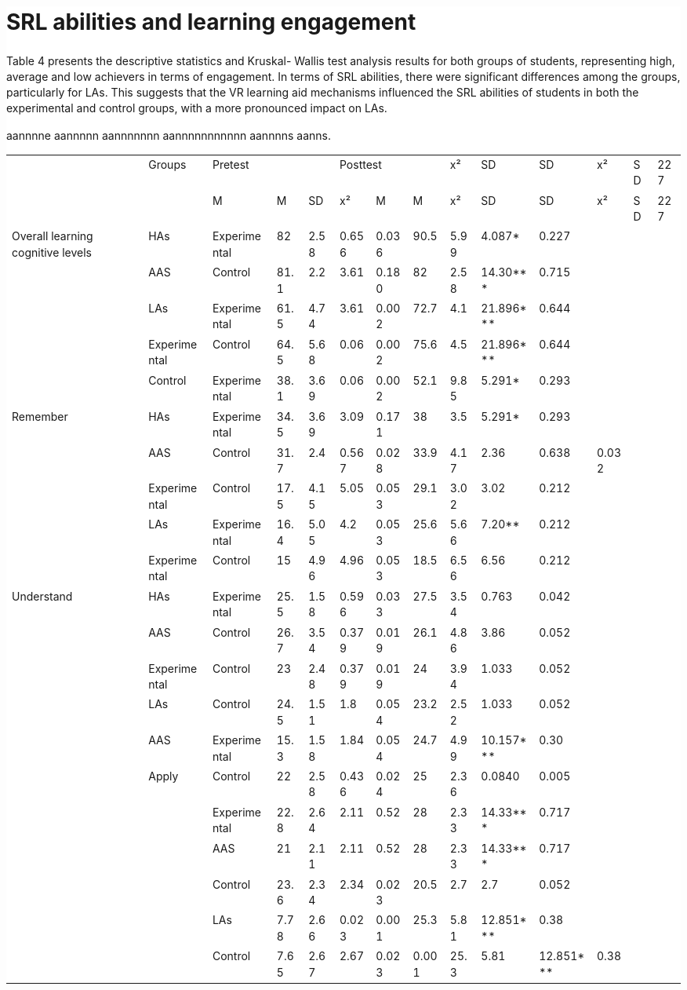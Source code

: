 # SRL abilities and learning engagement

Table 4 presents the descriptive statistics and Kruskal- Wallis test analysis results for both groups of students, representing high, average and low achievers in terms of engagement. In terms of SRL abilities, there were significant differences among the groups, particularly for LAs. This suggests that the VR learning aid mechanisms influenced the SRL abilities of students in both the experimental and control groups, with a more pronounced impact on LAs.

aannnne aannnnn aannnnnnn aannnnnnnnnnn aannnns aanns.  

<table><tr><td rowspan="2"></td><td rowspan="2">Groups</td><td colspan="3">Pretest</td><td colspan="3">Posttest</td><td>x²</td><td>SD</td><td>SD</td><td>x²</td><td>SD</td><td>227</td></tr><tr><td>M</td><td>M</td><td>SD</td><td>x²</td><td>M</td><td>M</td><td>x²</td><td>SD</td><td>SD</td><td>x²</td><td>SD</td><td>227</td></tr><tr><td rowspan="5">Overall learning cognitive levels</td><td>HAs</td><td>Experimental</td><td>82</td><td>2.58</td><td>0.656</td><td>0.036</td><td>90.5</td><td>5.99</td><td>4.087*</td><td>0.227</td><td></td><td></td><td></td></tr><tr><td>AAS</td><td>Control</td><td>81.1</td><td>2.2</td><td>3.61</td><td>0.180</td><td>82</td><td>2.58</td><td>14.30***</td><td>0.715</td><td></td><td></td><td></td></tr><tr><td>LAs</td><td>Experimental</td><td>61.5</td><td>4.74</td><td>3.61</td><td>0.002</td><td>72.7</td><td>4.1</td><td>21.896***</td><td>0.644</td><td></td><td></td><td></td></tr><tr><td>Experimental</td><td>Control</td><td>64.5</td><td>5.68</td><td>0.06</td><td>0.002</td><td>75.6</td><td>4.5</td><td>21.896***</td><td>0.644</td><td></td><td></td><td></td></tr><tr><td>Control</td><td>Experimental</td><td>38.1</td><td>3.69</td><td>0.06</td><td>0.002</td><td>52.1</td><td>9.85</td><td>5.291*</td><td>0.293</td><td></td><td></td><td></td></tr><tr><td rowspan="5">Remember</td><td>HAs</td><td>Experimental</td><td>34.5</td><td>3.69</td><td>3.09</td><td>0.171</td><td>38</td><td>3.5</td><td>5.291*</td><td>0.293</td><td></td><td></td><td></td></tr><tr><td>AAS</td><td>Control</td><td>31.7</td><td>2.4</td><td>0.567</td><td>0.028</td><td>33.9</td><td>4.17</td><td>2.36</td><td>0.638</td><td>0.032</td><td></td><td></td></tr><tr><td>Experimental</td><td>Control</td><td>17.5</td><td>4.15</td><td>5.05</td><td>0.053</td><td>29.1</td><td>3.02</td><td>3.02</td><td>0.212</td><td></td><td></td><td></td></tr><tr><td>LAs</td><td>Experimental</td><td>16.4</td><td>5.05</td><td>4.2</td><td>0.053</td><td>25.6</td><td>5.66</td><td>7.20**</td><td>0.212</td><td></td><td></td><td></td></tr><tr><td>Experimental</td><td>Control</td><td>15</td><td>4.96</td><td>4.96</td><td>0.053</td><td>18.5</td><td>6.56</td><td>6.56</td><td>0.212</td><td></td><td></td><td></td></tr><tr><td rowspan="11">Understand</td><td>HAs</td><td>Experimental</td><td>25.5</td><td>1.58</td><td>0.596</td><td>0.033</td><td>27.5</td><td>3.54</td><td>0.763</td><td>0.042</td><td></td><td></td><td></td></tr><tr><td>AAS</td><td>Control</td><td>26.7</td><td>3.54</td><td>0.379</td><td>0.019</td><td>26.1</td><td>4.86</td><td>3.86</td><td>0.052</td><td></td><td></td><td></td></tr><tr><td>Experimental</td><td>Control</td><td>23</td><td>2.48</td><td>0.379</td><td>0.019</td><td>24</td><td>3.94</td><td>1.033</td><td>0.052</td><td></td><td></td><td></td></tr><tr><td>LAs</td><td>Control</td><td>24.5</td><td>1.51</td><td>1.8</td><td>0.054</td><td>23.2</td><td>2.52</td><td>1.033</td><td>0.052</td><td></td><td></td><td></td></tr><tr><td>AAS</td><td>Experimental</td><td>15.3</td><td>1.58</td><td>1.84</td><td>0.054</td><td>24.7</td><td>4.99</td><td>10.157***</td><td>0.30</td><td></td><td></td><td></td></tr><tr><td rowspan="6">Apply</td><td>Control</td><td>22</td><td>2.58</td><td>0.436</td><td>0.024</td><td>25</td><td>2.36</td><td>0.0840</td><td>0.005</td><td></td><td></td><td></td></tr><tr><td>Experimental</td><td>22.8</td><td>2.64</td><td>2.11</td><td>0.52</td><td>28</td><td>2.33</td><td>14.33***</td><td>0.717</td><td></td><td></td><td></td></tr><tr><td>AAS</td><td>21</td><td>2.11</td><td>2.11</td><td>0.52</td><td>28</td><td>2.33</td><td>14.33***</td><td>0.717</td><td></td><td></td><td></td></tr><tr><td>Control</td><td>23.6</td><td>2.34</td><td>2.34</td><td>0.023</td><td>20.5</td><td>2.7</td><td>2.7</td><td>0.052</td><td></td><td></td><td></td></tr><tr><td>LAs</td><td>7.78</td><td>2.66</td><td>0.023</td><td>0.001</td><td>25.3</td><td>5.81</td><td>12.851***</td><td>0.38</td><td></td><td></td><td></td></tr><tr><td>Control</td><td>7.65</td><td>2.67</td><td>2.67</td><td>0.023</td><td>0.001</td><td>25.3</td><td>5.81</td><td>12.851***</td><td>0.38</td><td></td><td></td></tr></table>
